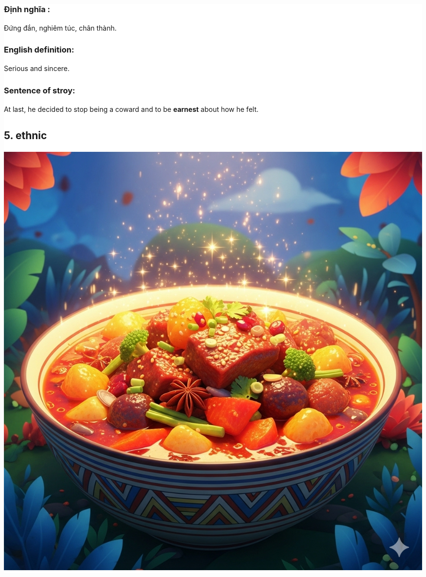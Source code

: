 ### Định nghĩa : 
Đứng đắn, nghiêm túc, chân thành.

### English definition: 
Serious and sincere.

### Sentence of stroy:
At last, he decided to stop being a coward and to be **earnest** about how he felt.

## 5. ethnic
![ethnic](eew-6-22/5.png)
